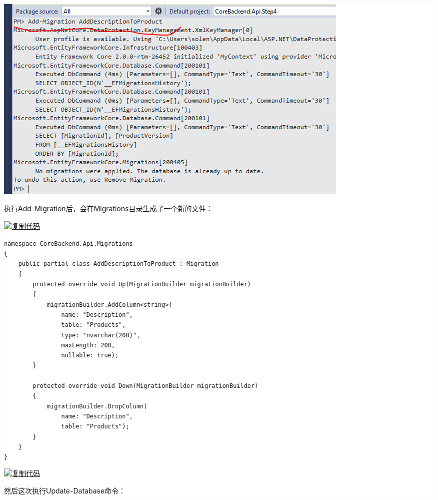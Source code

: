 ![img](assets/986268-20171013203827262-892501701.png)

执行Add-Migration后，会在Migrations目录生成了一个新的文件：

[![复制代码](https://common.cnblogs.com/images/copycode.gif)](javascript:void(0);)

```
namespace CoreBackend.Api.Migrations
{
    public partial class AddDescriptionToProduct : Migration
    {
        protected override void Up(MigrationBuilder migrationBuilder)
        {
            migrationBuilder.AddColumn<string>(
                name: "Description",
                table: "Products",
                type: "nvarchar(200)",
                maxLength: 200,
                nullable: true);
        }

        protected override void Down(MigrationBuilder migrationBuilder)
        {
            migrationBuilder.DropColumn(
                name: "Description",
                table: "Products");
        }
    }
}
```

[![复制代码](https://common.cnblogs.com/images/copycode.gif)](javascript:void(0);)

然后这次执行Update-Database命令：
